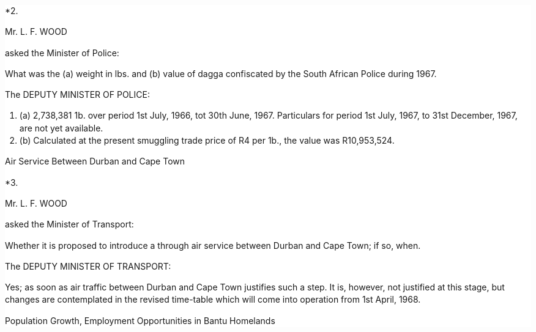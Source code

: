 <question by="#wood" to="#deputy_minister_of_police">

<num>*2.</num>

<from>Mr. L. F. WOOD</from>

<p>asked the Minister of Police:</p>

<p>What was the (a) weight in lbs. and (b) value of dagga confiscated by the South African Police during 1967.</p>

</question>

<answer by="#deputy_minister_of_police" to="#wood">

<from>The DEPUTY MINISTER OF POLICE:</from>

<ol>

<li>(a) 2,738,381 1b. over period 1st July, 1966, tot 30th June, 1967. Particulars for period 1st July, 1967, to 31st December, 1967, are not yet available.</li>

<li><span class="col_395-396" refersTo="page_0217"/>(b) Calculated at the present smuggling trade price of R4 per 1b., the value was R10,953,524.</li>

</ol>

</answer>

</oralStatements>

<oralStatements>

<heading>Air Service Between Durban and Cape Town</heading>

<question by="#wood" to="#deputy_minister_of_transport">

<num>*3.</num>

<from>Mr. L. F. WOOD</from>

<p>asked the Minister of Transport:</p>

<p>Whether it is proposed to introduce a through air service between Durban and Cape Town; if so, when.</p>

</question>

<answer by="#deputy_minister_of_transport" to="#wood">

<from>The DEPUTY MINISTER OF TRANSPORT:</from>

<p>Yes; as soon as air traffic between Durban and Cape Town justifies such a step. It is, however, not justified at this stage, but changes are contemplated in the revised time-table which will come into operation from 1st April, 1968.</p>

</answer>

</oralStatements>

<oralStatements>

<heading>Population Growth, Employment Opportunities in Bantu Homelands</heading>
